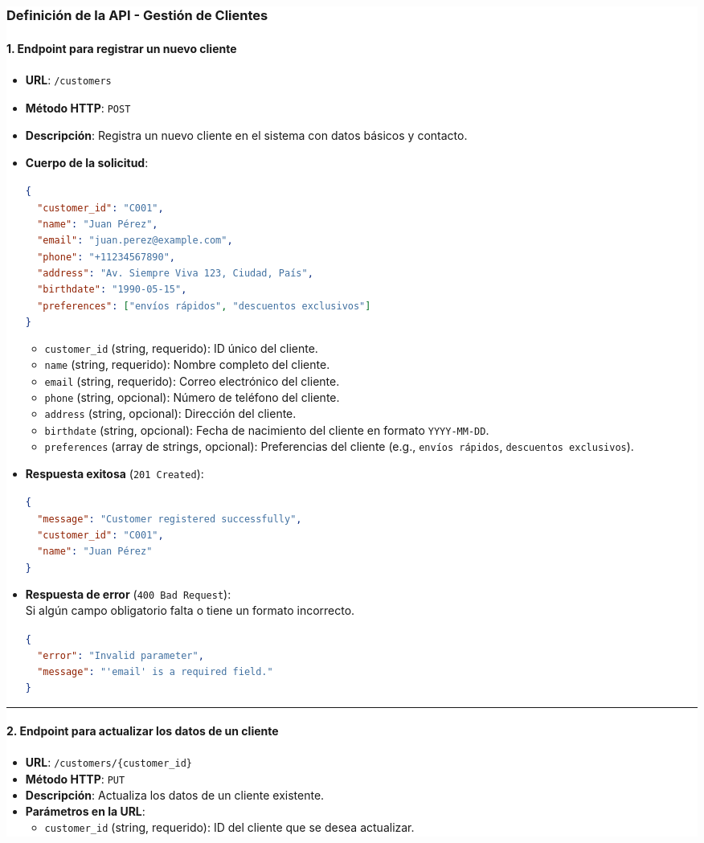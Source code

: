 ### **Definición de la API - Gestión de Clientes**

#### **1. Endpoint para registrar un nuevo cliente**

- **URL**: `/customers`
- **Método HTTP**: `POST`
- **Descripción**: Registra un nuevo cliente en el sistema con datos básicos y contacto.
- **Cuerpo de la solicitud**:
  ```json
  {
    "customer_id": "C001",
    "name": "Juan Pérez",
    "email": "juan.perez@example.com",
    "phone": "+11234567890",
    "address": "Av. Siempre Viva 123, Ciudad, País",
    "birthdate": "1990-05-15",
    "preferences": ["envíos rápidos", "descuentos exclusivos"]
  }
  ```

  - `customer_id` (string, requerido): ID único del cliente.
  - `name` (string, requerido): Nombre completo del cliente.
  - `email` (string, requerido): Correo electrónico del cliente.
  - `phone` (string, opcional): Número de teléfono del cliente.
  - `address` (string, opcional): Dirección del cliente.
  - `birthdate` (string, opcional): Fecha de nacimiento del cliente en formato `YYYY-MM-DD`.
  - `preferences` (array de strings, opcional): Preferencias del cliente (e.g., `envíos rápidos`, `descuentos exclusivos`).

- **Respuesta exitosa** (`201 Created`):
  ```json
  {
    "message": "Customer registered successfully",
    "customer_id": "C001",
    "name": "Juan Pérez"
  }
  ```

- **Respuesta de error** (`400 Bad Request`):  
  Si algún campo obligatorio falta o tiene un formato incorrecto.
  ```json
  {
    "error": "Invalid parameter",
    "message": "'email' is a required field."
  }
  ```

---

#### **2. Endpoint para actualizar los datos de un cliente**

- **URL**: `/customers/{customer_id}`
- **Método HTTP**: `PUT`
- **Descripción**: Actualiza los datos de un cliente existente.
- **Parámetros en la URL**:
  - `customer_id` (string, requerido): ID del cliente que se desea actualizar.
